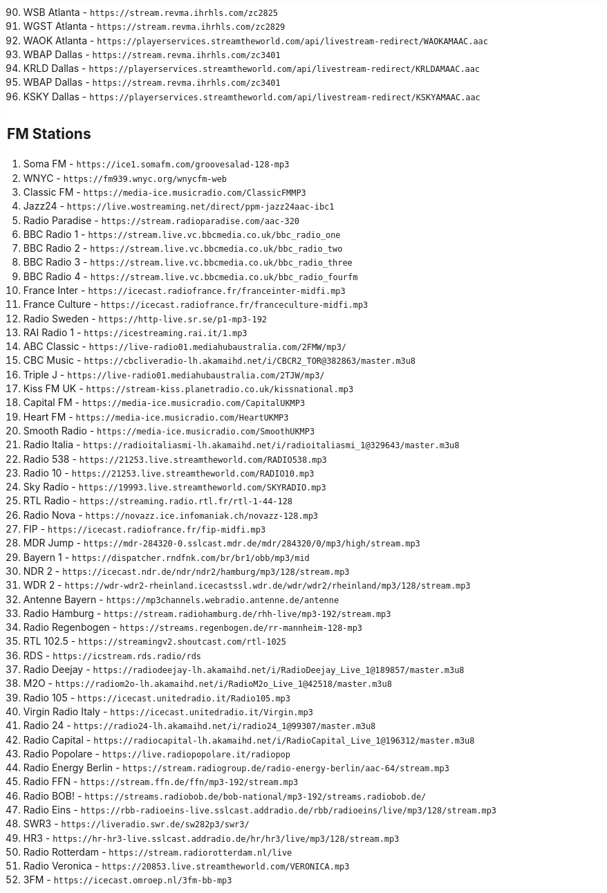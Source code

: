 90. WSB Atlanta - `https://stream.revma.ihrhls.com/zc2825`
91. WGST Atlanta - `https://stream.revma.ihrhls.com/zc2829`
92. WAOK Atlanta - `https://playerservices.streamtheworld.com/api/livestream-redirect/WAOKAMAAC.aac`
93. WBAP Dallas - `https://stream.revma.ihrhls.com/zc3401`
94. KRLD Dallas - `https://playerservices.streamtheworld.com/api/livestream-redirect/KRLDAMAAC.aac`
95. WBAP Dallas - `https://stream.revma.ihrhls.com/zc3401`
96. KSKY Dallas - `https://playerservices.streamtheworld.com/api/livestream-redirect/KSKYAMAAC.aac`

## FM Stations
1. Soma FM - `https://ice1.somafm.com/groovesalad-128-mp3`
2. WNYC - `https://fm939.wnyc.org/wnycfm-web`
3. Classic FM - `https://media-ice.musicradio.com/ClassicFMMP3`
4. Jazz24 - `https://live.wostreaming.net/direct/ppm-jazz24aac-ibc1`
5. Radio Paradise - `https://stream.radioparadise.com/aac-320`
6. BBC Radio 1 - `https://stream.live.vc.bbcmedia.co.uk/bbc_radio_one`
7. BBC Radio 2 - `https://stream.live.vc.bbcmedia.co.uk/bbc_radio_two`
8. BBC Radio 3 - `https://stream.live.vc.bbcmedia.co.uk/bbc_radio_three`
9. BBC Radio 4 - `https://stream.live.vc.bbcmedia.co.uk/bbc_radio_fourfm`
10. France Inter - `https://icecast.radiofrance.fr/franceinter-midfi.mp3`
11. France Culture - `https://icecast.radiofrance.fr/franceculture-midfi.mp3`
12. Radio Sweden - `https://http-live.sr.se/p1-mp3-192`
13. RAI Radio 1 - `https://icestreaming.rai.it/1.mp3`
14. ABC Classic - `https://live-radio01.mediahubaustralia.com/2FMW/mp3/`
15. CBC Music - `https://cbcliveradio-lh.akamaihd.net/i/CBCR2_TOR@382863/master.m3u8`
16. Triple J - `https://live-radio01.mediahubaustralia.com/2TJW/mp3/`
17. Kiss FM UK - `https://stream-kiss.planetradio.co.uk/kissnational.mp3`
18. Capital FM - `https://media-ice.musicradio.com/CapitalUKMP3`
19. Heart FM - `https://media-ice.musicradio.com/HeartUKMP3`
20. Smooth Radio - `https://media-ice.musicradio.com/SmoothUKMP3`
21. Radio Italia - `https://radioitaliasmi-lh.akamaihd.net/i/radioitaliasmi_1@329643/master.m3u8`
22. Radio 538 - `https://21253.live.streamtheworld.com/RADIO538.mp3`
23. Radio 10 - `https://21253.live.streamtheworld.com/RADIO10.mp3`
24. Sky Radio - `https://19993.live.streamtheworld.com/SKYRADIO.mp3`
25. RTL Radio - `https://streaming.radio.rtl.fr/rtl-1-44-128`
26. Radio Nova - `https://novazz.ice.infomaniak.ch/novazz-128.mp3`
27. FIP - `https://icecast.radiofrance.fr/fip-midfi.mp3`
28. MDR Jump - `https://mdr-284320-0.sslcast.mdr.de/mdr/284320/0/mp3/high/stream.mp3`
29. Bayern 1 - `https://dispatcher.rndfnk.com/br/br1/obb/mp3/mid`
30. NDR 2 - `https://icecast.ndr.de/ndr/ndr2/hamburg/mp3/128/stream.mp3`
31. WDR 2 - `https://wdr-wdr2-rheinland.icecastssl.wdr.de/wdr/wdr2/rheinland/mp3/128/stream.mp3`
32. Antenne Bayern - `https://mp3channels.webradio.antenne.de/antenne`
33. Radio Hamburg - `https://stream.radiohamburg.de/rhh-live/mp3-192/stream.mp3`
34. Radio Regenbogen - `https://streams.regenbogen.de/rr-mannheim-128-mp3`
35. RTL 102.5 - `https://streamingv2.shoutcast.com/rtl-1025`
36. RDS - `https://icstream.rds.radio/rds`
37. Radio Deejay - `https://radiodeejay-lh.akamaihd.net/i/RadioDeejay_Live_1@189857/master.m3u8`
38. M2O - `https://radiom2o-lh.akamaihd.net/i/RadioM2o_Live_1@42518/master.m3u8`
39. Radio 105 - `https://icecast.unitedradio.it/Radio105.mp3`
40. Virgin Radio Italy - `https://icecast.unitedradio.it/Virgin.mp3`
41. Radio 24 - `https://radio24-lh.akamaihd.net/i/radio24_1@99307/master.m3u8`
42. Radio Capital - `https://radiocapital-lh.akamaihd.net/i/RadioCapital_Live_1@196312/master.m3u8`
43. Radio Popolare - `https://live.radiopopolare.it/radiopop`
44. Radio Energy Berlin - `https://stream.radiogroup.de/radio-energy-berlin/aac-64/stream.mp3`
45. Radio FFN - `https://stream.ffn.de/ffn/mp3-192/stream.mp3`
46. Radio BOB! - `https://streams.radiobob.de/bob-national/mp3-192/streams.radiobob.de/`
47. Radio Eins - `https://rbb-radioeins-live.sslcast.addradio.de/rbb/radioeins/live/mp3/128/stream.mp3`
48. SWR3 - `https://liveradio.swr.de/sw282p3/swr3/`
49. HR3 - `https://hr-hr3-live.sslcast.addradio.de/hr/hr3/live/mp3/128/stream.mp3`
50. Radio Rotterdam - `https://stream.radiorotterdam.nl/live`
51. Radio Veronica - `https://20853.live.streamtheworld.com/VERONICA.mp3`
52. 3FM - `https://icecast.omroep.nl/3fm-bb-mp3`